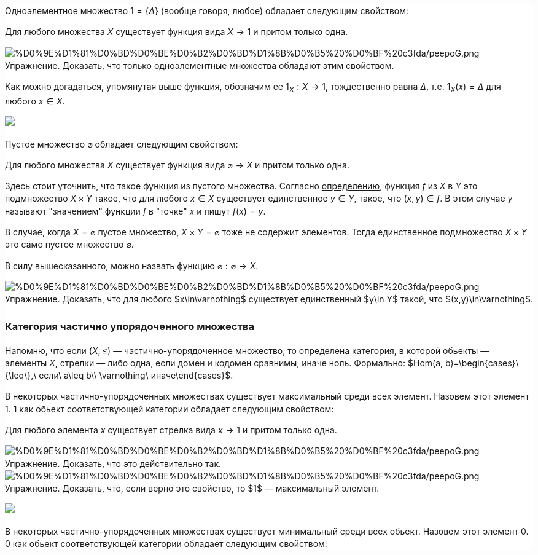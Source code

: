 Одноэлементное множество $1=\{\Delta\}$ (вообще говоря, любое) обладает следующим свойством:

Для любого множества $X$ существует функция вида $X\to 1$ и притом только одна.

<aside>
<img src="%D0%9E%D1%81%D0%BD%D0%BE%D0%B2%D0%BD%D1%8B%D0%B5%20%D0%BF%20c3fda/peepoG.png" alt="%D0%9E%D1%81%D0%BD%D0%BE%D0%B2%D0%BD%D1%8B%D0%B5%20%D0%BF%20c3fda/peepoG.png" width="40px" /> Упражнение. Доказать, что только одноэлементные множества обладают этим свойством.

</aside>

Как можно догадаться, упомянутая выше функция, обозначим ее $1_X:X\to 1$, тождественно равна $\Delta$, т.е. $1_X(x)=\Delta$ для любого $x\in X$.

![](data/static/old/someday_maybe/articles/category_theory_basic/Untitled%202.png)

Пустое множество $\varnothing$ обладает следующим свойством:

Для любого множества $X$ существует функция вида $\varnothing\to X$ и притом только одна.

Здесь стоит уточнить, что такое функция из пустого множества. Согласно [определению](https://en.wikipedia.org/wiki/Function_(mathematics)#Relational_approach), функция $f$ из $X$ в $Y$ это подмножество $X\times Y$ такое, что для любого $x\in X$ существует единственное $y\in Y$, такое, что $(x,y)\in f$. В этом случае $y$ называют "значением" функции $f$ в "точке" $x$ и пишут $f(x)=y$.

В случае, когда $X=\varnothing$ пустое множество, $X\times Y=\varnothing$ тоже не содержит элементов. Тогда единственное подмножество $X\times Y$ это само пустое множество $\varnothing$.

В силу вышесказанного, можно назвать функцию $\varnothing:\varnothing\to X$.

<aside>
<img src="%D0%9E%D1%81%D0%BD%D0%BE%D0%B2%D0%BD%D1%8B%D0%B5%20%D0%BF%20c3fda/peepoG.png" alt="%D0%9E%D1%81%D0%BD%D0%BE%D0%B2%D0%BD%D1%8B%D0%B5%20%D0%BF%20c3fda/peepoG.png" width="40px" /> Упражнение. Доказать, что для любого $x\in\varnothing$ существует единственный $y\in Y$ такой, что $(x,y)\in\varnothing$.

</aside>

### Категория частично упорядоченного множества

Напомню, что если $(X,\leq)$ — частично-упорядоченное множество, то определена категория, в которой обьекты — элементы $X$, стрелки — либо одна, если домен и кодомен сравнимы, иначе ноль. Формально: $Hom(a, b)=\begin{cases}\{\leq\},\ если\ a\leq b\\ \varnothing\ иначе\end{cases}$.

В некоторых частично-упорядоченных множествах существует максимальный среди всех элемент. Назовем этот элемент $1$. $1$ как обьект соответствующей категории обладает следующим свойством:

Для любого элемента $x$ существует стрелка вида $x\to 1$ и притом только одна.

<aside>
<img src="%D0%9E%D1%81%D0%BD%D0%BE%D0%B2%D0%BD%D1%8B%D0%B5%20%D0%BF%20c3fda/peepoG.png" alt="%D0%9E%D1%81%D0%BD%D0%BE%D0%B2%D0%BD%D1%8B%D0%B5%20%D0%BF%20c3fda/peepoG.png" width="40px" /> Упражнение. Доказать, что это действительно так.

</aside>

<aside>
<img src="%D0%9E%D1%81%D0%BD%D0%BE%D0%B2%D0%BD%D1%8B%D0%B5%20%D0%BF%20c3fda/peepoG.png" alt="%D0%9E%D1%81%D0%BD%D0%BE%D0%B2%D0%BD%D1%8B%D0%B5%20%D0%BF%20c3fda/peepoG.png" width="40px" /> Упражнение. Доказать, что, если верно это свойство, то $1$ — максимальный элемент.

</aside>

![](data/static/old/someday_maybe/articles/category_theory_basic/Untitled%203.png)

В некоторых частично-упорядоченных множествах существует минимальный среди всех обьект. Назовем этот элемент $0$. $0$ как обьект соответствующей категории обладает следующим свойством:
